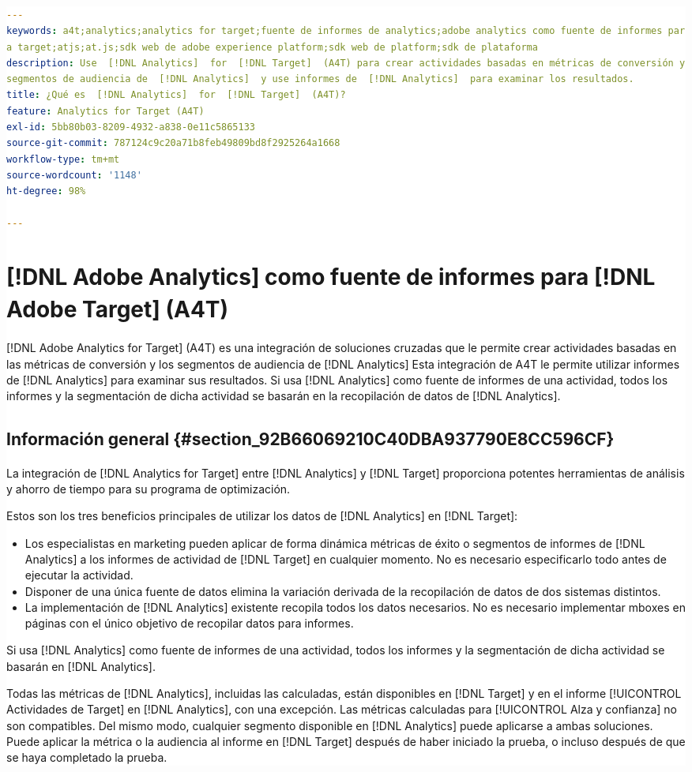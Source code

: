 ```yaml
---
keywords: a4t;analytics;analytics for target;fuente de informes de analytics;adobe analytics como fuente de informes para target;atjs;at.js;sdk web de adobe experience platform;sdk web de platform;sdk de plataforma
description: Use  [!DNL Analytics]  for  [!DNL Target]  (A4T) para crear actividades basadas en métricas de conversión y segmentos de audiencia de  [!DNL Analytics]  y use informes de  [!DNL Analytics]  para examinar los resultados.
title: ¿Qué es  [!DNL Analytics]  for  [!DNL Target]  (A4T)?
feature: Analytics for Target (A4T)
exl-id: 5bb80b03-8209-4932-a838-0e11c5865133
source-git-commit: 787124c9c20a71b8feb49809bd8f2925264a1668
workflow-type: tm+mt
source-wordcount: '1148'
ht-degree: 98%

---
```


# [!DNL Adobe Analytics] como fuente de informes para [!DNL Adobe Target] (A4T)

[!DNL Adobe Analytics for Target] (A4T) es una integración de soluciones cruzadas que le permite crear actividades basadas en las métricas de conversión y los segmentos de audiencia de [!DNL Analytics] Esta integración de A4T le permite utilizar informes de [!DNL Analytics] para examinar sus resultados. Si usa [!DNL Analytics] como fuente de informes de una actividad, todos los informes y la segmentación de dicha actividad se basarán en la recopilación de datos de [!DNL Analytics].

## Información general {#section_92B66069210C40DBA937790E8CC596CF}

La integración de [!DNL Analytics for Target] entre [!DNL Analytics] y [!DNL Target] proporciona potentes herramientas de análisis y ahorro de tiempo para su programa de optimización.

Estos son los tres beneficios principales de utilizar los datos de [!DNL Analytics] en [!DNL Target]:

* Los especialistas en marketing pueden aplicar de forma dinámica métricas de éxito o segmentos de informes de [!DNL Analytics] a los informes de actividad de [!DNL Target] en cualquier momento. No es necesario especificarlo todo antes de ejecutar la actividad.
* Disponer de una única fuente de datos elimina la variación derivada de la recopilación de datos de dos sistemas distintos.
* La implementación de [!DNL Analytics] existente recopila todos los datos necesarios. No es necesario implementar mboxes en páginas con el único objetivo de recopilar datos para informes.

Si usa [!DNL Analytics] como fuente de informes de una actividad, todos los informes y la segmentación de dicha actividad se basarán en [!DNL Analytics].

Todas las métricas de [!DNL Analytics], incluidas las calculadas, están disponibles en [!DNL Target] y en el informe [!UICONTROL Actividades de Target] en [!DNL Analytics], con una excepción. Las métricas calculadas para [!UICONTROL Alza y confianza] no son compatibles. Del mismo modo, cualquier segmento disponible en [!DNL Analytics] puede aplicarse a ambas soluciones. Puede aplicar la métrica o la audiencia al informe en [!DNL Target] después de haber iniciado la prueba, o incluso después de que se haya completado la prueba.
